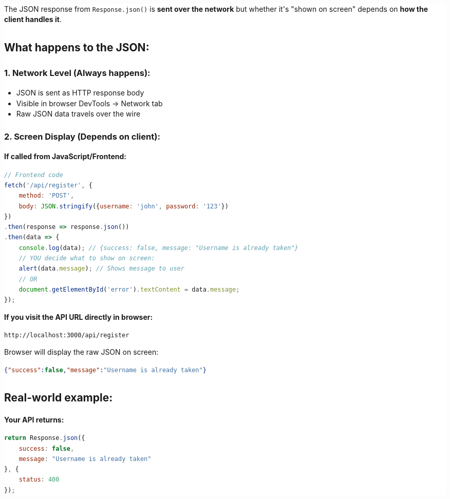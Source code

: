 

####
###
The JSON response from `Response.json()` is **sent over the network** but whether it's "shown on screen" depends on **how the client handles it**.

## What happens to the JSON:

### 1. **Network Level** (Always happens):
- JSON is sent as HTTP response body
- Visible in browser DevTools → Network tab
- Raw JSON data travels over the wire

### 2. **Screen Display** (Depends on client):

**If called from JavaScript/Frontend:**
```javascript
// Frontend code
fetch('/api/register', {
    method: 'POST',
    body: JSON.stringify({username: 'john', password: '123'})
})
.then(response => response.json())
.then(data => {
    console.log(data); // {success: false, message: "Username is already taken"}
    // YOU decide what to show on screen:
    alert(data.message); // Shows message to user
    // OR
    document.getElementById('error').textContent = data.message;
});
```

**If you visit the API URL directly in browser:**
```
http://localhost:3000/api/register
```
Browser will display the raw JSON on screen:
```json
{"success":false,"message":"Username is already taken"}
```

## Real-world example:

**Your API returns:**
```javascript
return Response.json({
    success: false,
    message: "Username is already taken"
}, {
    status: 400
});
```
